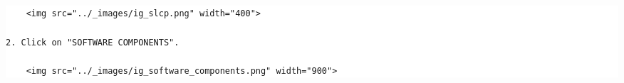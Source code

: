         <img src="../_images/ig_slcp.png" width="400">

    2. Click on "SOFTWARE COMPONENTS".

        <img src="../_images/ig_software_components.png" width="900">
